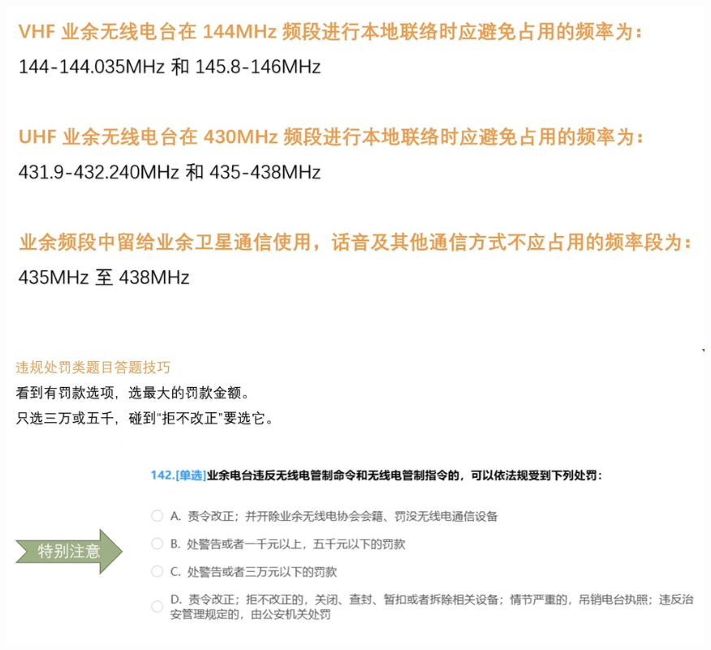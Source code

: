 

![image-20230103210926154](./assets/image-20230103210926154.png)

![image-20230103210946741](./assets/image-20230103210946741.png)